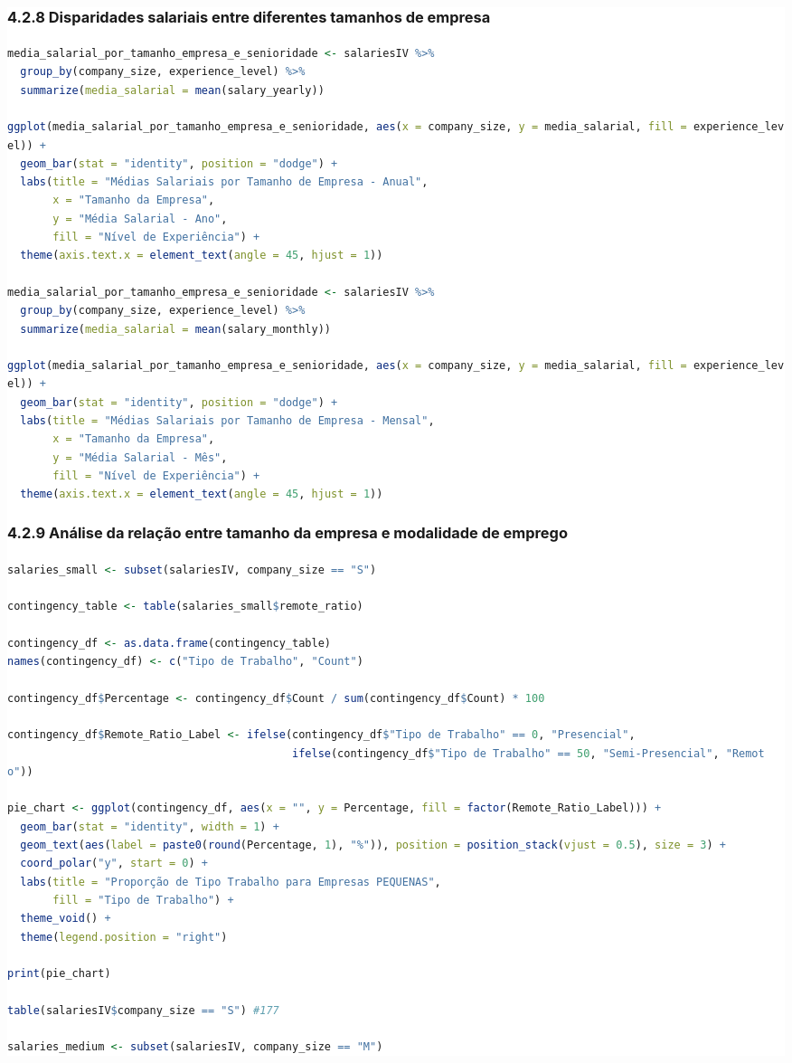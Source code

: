 ### 4.2.8 Disparidades salariais entre diferentes tamanhos de empresa

```r
media_salarial_por_tamanho_empresa_e_senioridade <- salariesIV %>%
  group_by(company_size, experience_level) %>%
  summarize(media_salarial = mean(salary_yearly))

ggplot(media_salarial_por_tamanho_empresa_e_senioridade, aes(x = company_size, y = media_salarial, fill = experience_level)) +
  geom_bar(stat = "identity", position = "dodge") +
  labs(title = "Médias Salariais por Tamanho de Empresa - Anual",
       x = "Tamanho da Empresa",
       y = "Média Salarial - Ano",
       fill = "Nível de Experiência") +
  theme(axis.text.x = element_text(angle = 45, hjust = 1))

media_salarial_por_tamanho_empresa_e_senioridade <- salariesIV %>%
  group_by(company_size, experience_level) %>%
  summarize(media_salarial = mean(salary_monthly))

ggplot(media_salarial_por_tamanho_empresa_e_senioridade, aes(x = company_size, y = media_salarial, fill = experience_level)) +
  geom_bar(stat = "identity", position = "dodge") +
  labs(title = "Médias Salariais por Tamanho de Empresa - Mensal",
       x = "Tamanho da Empresa",
       y = "Média Salarial - Mês",
       fill = "Nível de Experiência") +
  theme(axis.text.x = element_text(angle = 45, hjust = 1))
```

### 4.2.9 Análise da relação entre tamanho da empresa e modalidade de emprego

```r
salaries_small <- subset(salariesIV, company_size == "S")

contingency_table <- table(salaries_small$remote_ratio)

contingency_df <- as.data.frame(contingency_table)
names(contingency_df) <- c("Tipo de Trabalho", "Count")

contingency_df$Percentage <- contingency_df$Count / sum(contingency_df$Count) * 100

contingency_df$Remote_Ratio_Label <- ifelse(contingency_df$"Tipo de Trabalho" == 0, "Presencial",
                                            ifelse(contingency_df$"Tipo de Trabalho" == 50, "Semi-Presencial", "Remoto"))

pie_chart <- ggplot(contingency_df, aes(x = "", y = Percentage, fill = factor(Remote_Ratio_Label))) +
  geom_bar(stat = "identity", width = 1) +
  geom_text(aes(label = paste0(round(Percentage, 1), "%")), position = position_stack(vjust = 0.5), size = 3) +
  coord_polar("y", start = 0) +
  labs(title = "Proporção de Tipo Trabalho para Empresas PEQUENAS",
       fill = "Tipo de Trabalho") +
  theme_void() +
  theme(legend.position = "right")

print(pie_chart)

table(salariesIV$company_size == "S") #177

salaries_medium <- subset(salariesIV, company_size == "M")
```